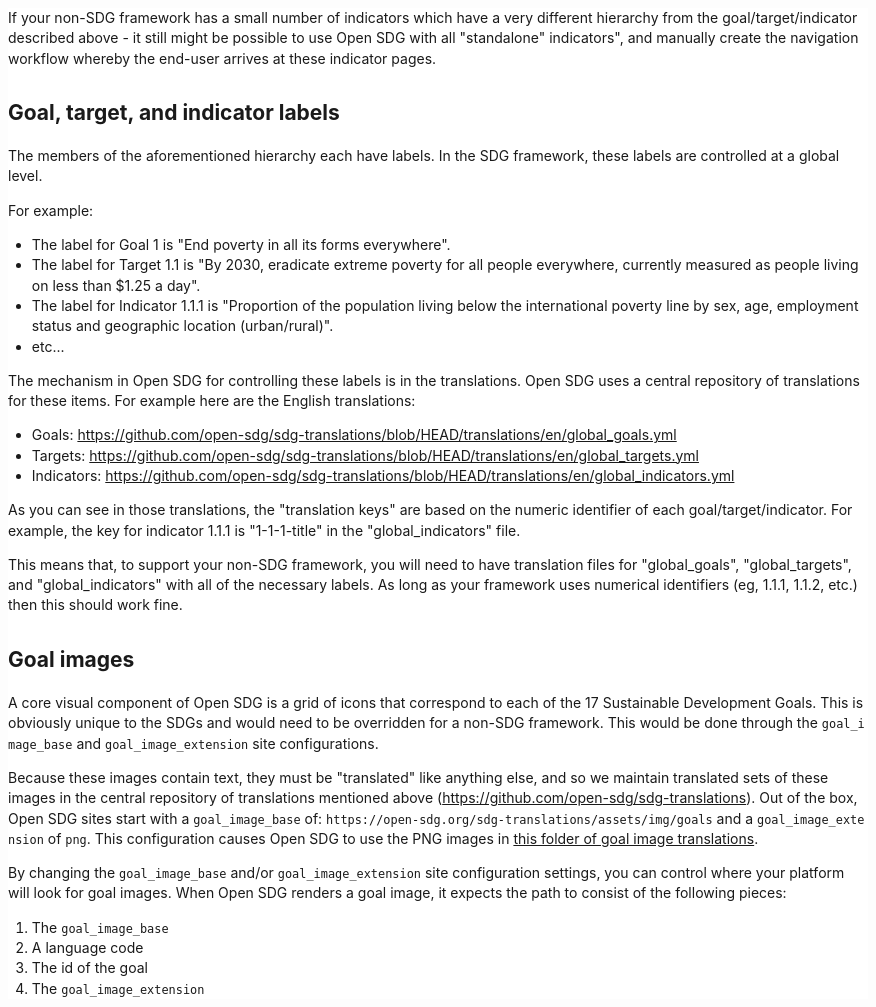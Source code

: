 If your non-SDG framework has a small number of indicators which have a very different hierarchy from the goal/target/indicator described above - it still might be possible to use Open SDG with all "standalone" indicators", and manually create the navigation workflow whereby the end-user arrives at these indicator pages.

## Goal, target, and indicator labels

The members of the aforementioned hierarchy each have labels. In the SDG framework, these labels are controlled at a global level.

For example:

* The label for Goal 1 is "End poverty in all its forms everywhere".
* The label for Target 1.1 is "By 2030, eradicate extreme poverty for all people everywhere, currently measured as people living on less than $1.25 a day".
* The label for Indicator 1.1.1 is "Proportion of the population living below the international poverty line by sex, age, employment status and geographic location (urban/rural)".
* etc...

The mechanism in Open SDG for controlling these labels is in the translations. Open SDG uses a central repository of translations for these items. For example here are the English translations:

* Goals: https://github.com/open-sdg/sdg-translations/blob/HEAD/translations/en/global_goals.yml
* Targets: https://github.com/open-sdg/sdg-translations/blob/HEAD/translations/en/global_targets.yml
* Indicators: https://github.com/open-sdg/sdg-translations/blob/HEAD/translations/en/global_indicators.yml

As you can see in those translations, the "translation keys" are based on the numeric identifier of each goal/target/indicator. For example, the key for indicator 1.1.1 is "1-1-1-title" in the "global_indicators" file.

This means that, to support your non-SDG framework, you will need to have translation files for "global_goals", "global_targets", and "global_indicators" with all of the necessary labels. As long as your framework uses numerical identifiers (eg, 1.1.1, 1.1.2, etc.) then this should work fine.

## Goal images

A core visual component of Open SDG is a grid of icons that correspond to each of the 17 Sustainable Development Goals. This is obviously unique to the SDGs and would need to be overridden for a non-SDG framework. This would be done through the `goal_image_base` and `goal_image_extension` site configurations.

Because these images contain text, they must be "translated" like anything else, and so we maintain translated sets of these images in the central repository of translations mentioned above (https://github.com/open-sdg/sdg-translations). Out of the box, Open SDG sites start with a `goal_image_base` of: `https://open-sdg.org/sdg-translations/assets/img/goals` and a `goal_image_extension` of `png`. This configuration causes Open SDG to use the PNG images in [this folder of goal image translations](https://github.com/open-sdg/sdg-translations/tree/HEAD/www/assets/img/goals).

By changing the `goal_image_base` and/or `goal_image_extension` site configuration settings, you can control where your platform will look for goal images. When Open SDG renders a goal image, it expects the path to consist of the following pieces:

1. The `goal_image_base`
2. A language code
3. The id of the goal
4. The `goal_image_extension`
